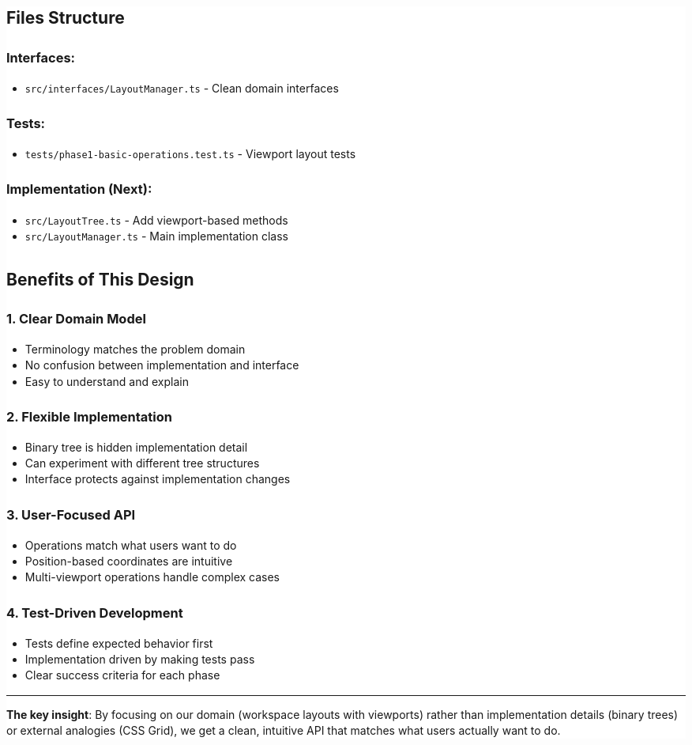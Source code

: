 ## Files Structure

### **Interfaces:**
- `src/interfaces/LayoutManager.ts` - Clean domain interfaces

### **Tests:**
- `tests/phase1-basic-operations.test.ts` - Viewport layout tests

### **Implementation (Next):**
- `src/LayoutTree.ts` - Add viewport-based methods
- `src/LayoutManager.ts` - Main implementation class

## Benefits of This Design

### **1. Clear Domain Model**
- Terminology matches the problem domain
- No confusion between implementation and interface
- Easy to understand and explain

### **2. Flexible Implementation**
- Binary tree is hidden implementation detail
- Can experiment with different tree structures
- Interface protects against implementation changes

### **3. User-Focused API**
- Operations match what users want to do
- Position-based coordinates are intuitive
- Multi-viewport operations handle complex cases

### **4. Test-Driven Development**
- Tests define expected behavior first
- Implementation driven by making tests pass
- Clear success criteria for each phase

---

**The key insight**: By focusing on our domain (workspace layouts with viewports) rather than implementation details (binary trees) or external analogies (CSS Grid), we get a clean, intuitive API that matches what users actually want to do.
